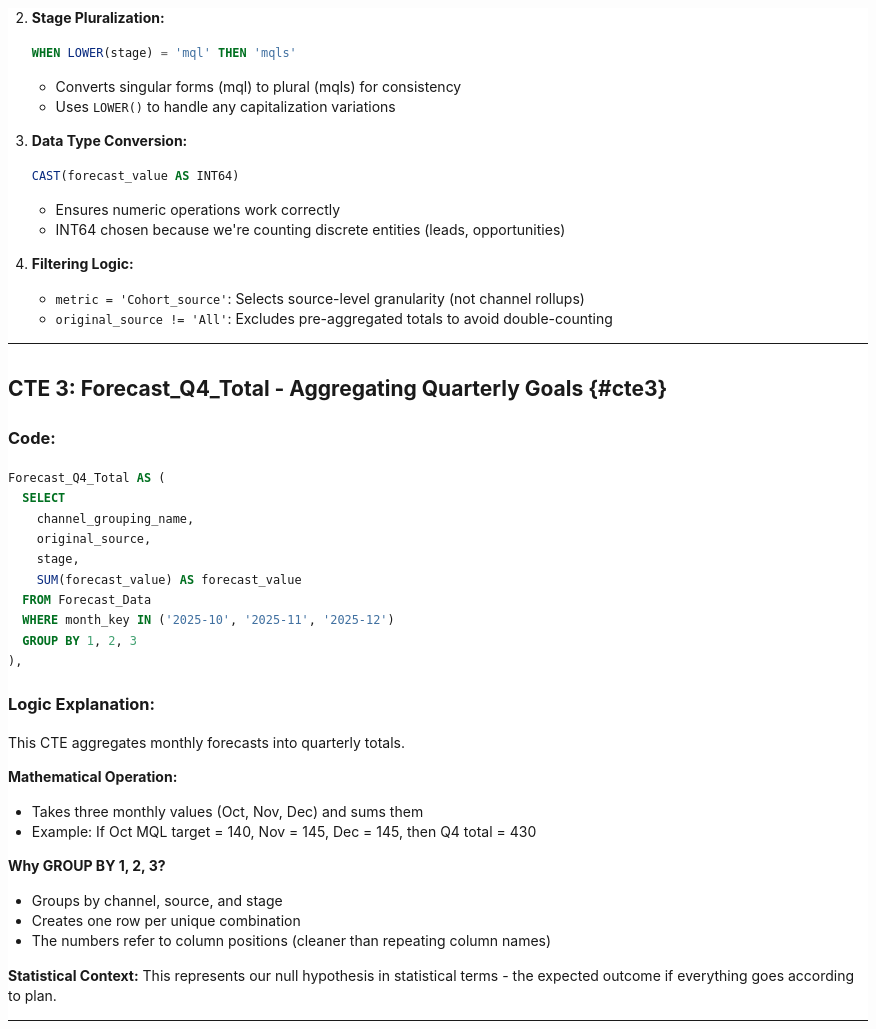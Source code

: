 2. **Stage Pluralization:**
   ```sql
   WHEN LOWER(stage) = 'mql' THEN 'mqls'
   ```
   - Converts singular forms (mql) to plural (mqls) for consistency
   - Uses `LOWER()` to handle any capitalization variations

3. **Data Type Conversion:**
   ```sql
   CAST(forecast_value AS INT64)
   ```
   - Ensures numeric operations work correctly
   - INT64 chosen because we're counting discrete entities (leads, opportunities)

4. **Filtering Logic:**
   - `metric = 'Cohort_source'`: Selects source-level granularity (not channel rollups)
   - `original_source != 'All'`: Excludes pre-aggregated totals to avoid double-counting

---

## CTE 3: Forecast_Q4_Total - Aggregating Quarterly Goals {#cte3}

### Code:
```sql
Forecast_Q4_Total AS (
  SELECT
    channel_grouping_name,
    original_source,
    stage,
    SUM(forecast_value) AS forecast_value
  FROM Forecast_Data
  WHERE month_key IN ('2025-10', '2025-11', '2025-12')
  GROUP BY 1, 2, 3
),
```

### Logic Explanation:

This CTE aggregates monthly forecasts into quarterly totals.

**Mathematical Operation:**
- Takes three monthly values (Oct, Nov, Dec) and sums them
- Example: If Oct MQL target = 140, Nov = 145, Dec = 145, then Q4 total = 430

**Why GROUP BY 1, 2, 3?**
- Groups by channel, source, and stage
- Creates one row per unique combination
- The numbers refer to column positions (cleaner than repeating column names)

**Statistical Context:**
This represents our null hypothesis in statistical terms - the expected outcome if everything goes according to plan.

---
